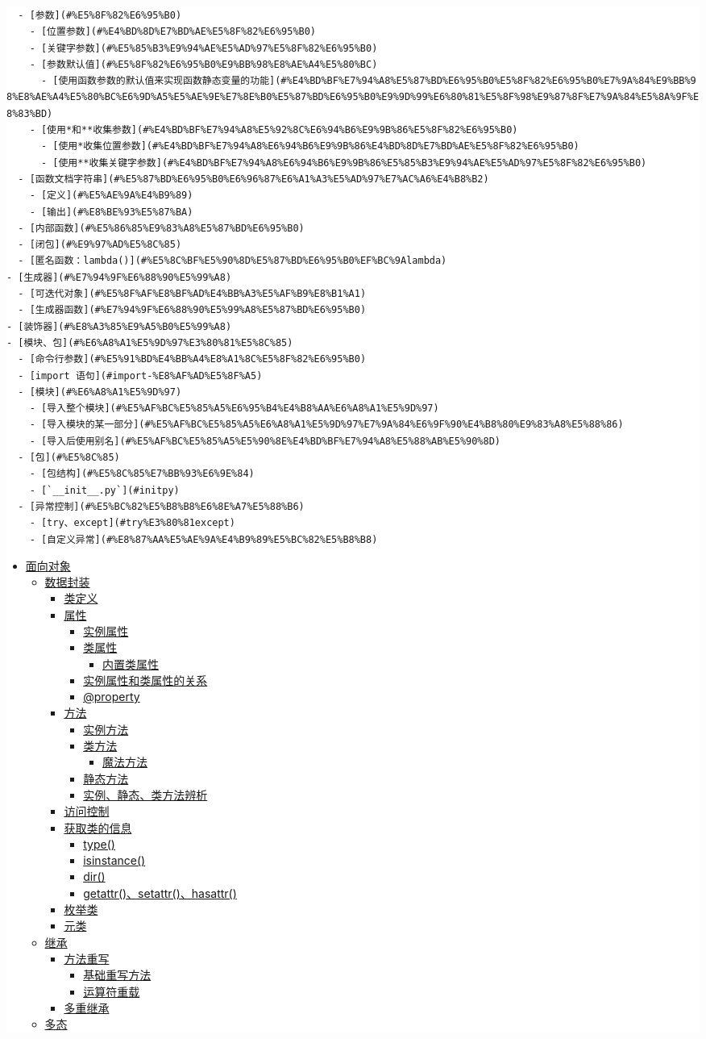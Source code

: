       - [参数](#%E5%8F%82%E6%95%B0)
        - [位置参数](#%E4%BD%8D%E7%BD%AE%E5%8F%82%E6%95%B0)
        - [关键字参数](#%E5%85%B3%E9%94%AE%E5%AD%97%E5%8F%82%E6%95%B0)
        - [参数默认值](#%E5%8F%82%E6%95%B0%E9%BB%98%E8%AE%A4%E5%80%BC)
          - [使用函数参数的默认值来实现函数静态变量的功能](#%E4%BD%BF%E7%94%A8%E5%87%BD%E6%95%B0%E5%8F%82%E6%95%B0%E7%9A%84%E9%BB%98%E8%AE%A4%E5%80%BC%E6%9D%A5%E5%AE%9E%E7%8E%B0%E5%87%BD%E6%95%B0%E9%9D%99%E6%80%81%E5%8F%98%E9%87%8F%E7%9A%84%E5%8A%9F%E8%83%BD)
        - [使用*和**收集参数](#%E4%BD%BF%E7%94%A8%E5%92%8C%E6%94%B6%E9%9B%86%E5%8F%82%E6%95%B0)
          - [使用*收集位置参数](#%E4%BD%BF%E7%94%A8%E6%94%B6%E9%9B%86%E4%BD%8D%E7%BD%AE%E5%8F%82%E6%95%B0)
          - [使用**收集关键字参数](#%E4%BD%BF%E7%94%A8%E6%94%B6%E9%9B%86%E5%85%B3%E9%94%AE%E5%AD%97%E5%8F%82%E6%95%B0)
      - [函数文档字符串](#%E5%87%BD%E6%95%B0%E6%96%87%E6%A1%A3%E5%AD%97%E7%AC%A6%E4%B8%B2)
        - [定义](#%E5%AE%9A%E4%B9%89)
        - [输出](#%E8%BE%93%E5%87%BA)
      - [内部函数](#%E5%86%85%E9%83%A8%E5%87%BD%E6%95%B0)
      - [闭包](#%E9%97%AD%E5%8C%85)
      - [匿名函数：lambda()](#%E5%8C%BF%E5%90%8D%E5%87%BD%E6%95%B0%EF%BC%9Alambda)
    - [生成器](#%E7%94%9F%E6%88%90%E5%99%A8)
      - [可迭代对象](#%E5%8F%AF%E8%BF%AD%E4%BB%A3%E5%AF%B9%E8%B1%A1)
      - [生成器函数](#%E7%94%9F%E6%88%90%E5%99%A8%E5%87%BD%E6%95%B0)
    - [装饰器](#%E8%A3%85%E9%A5%B0%E5%99%A8)
    - [模块、包](#%E6%A8%A1%E5%9D%97%E3%80%81%E5%8C%85)
      - [命令行参数](#%E5%91%BD%E4%BB%A4%E8%A1%8C%E5%8F%82%E6%95%B0)
      - [import 语句](#import-%E8%AF%AD%E5%8F%A5)
      - [模块](#%E6%A8%A1%E5%9D%97)
        - [导入整个模块](#%E5%AF%BC%E5%85%A5%E6%95%B4%E4%B8%AA%E6%A8%A1%E5%9D%97)
        - [导入模块的某一部分](#%E5%AF%BC%E5%85%A5%E6%A8%A1%E5%9D%97%E7%9A%84%E6%9F%90%E4%B8%80%E9%83%A8%E5%88%86)
        - [导入后使用别名](#%E5%AF%BC%E5%85%A5%E5%90%8E%E4%BD%BF%E7%94%A8%E5%88%AB%E5%90%8D)
      - [包](#%E5%8C%85)
        - [包结构](#%E5%8C%85%E7%BB%93%E6%9E%84)
        - [`__init__.py`](#initpy)
      - [异常控制](#%E5%BC%82%E5%B8%B8%E6%8E%A7%E5%88%B6)
        - [try、except](#try%E3%80%81except)
        - [自定义异常](#%E8%87%AA%E5%AE%9A%E4%B9%89%E5%BC%82%E5%B8%B8)
  - [面向对象](#%E9%9D%A2%E5%90%91%E5%AF%B9%E8%B1%A1)
    - [数据封装](#%E6%95%B0%E6%8D%AE%E5%B0%81%E8%A3%85)
      - [类定义](#%E7%B1%BB%E5%AE%9A%E4%B9%89)
      - [属性](#%E5%B1%9E%E6%80%A7)
        - [实例属性](#%E5%AE%9E%E4%BE%8B%E5%B1%9E%E6%80%A7)
        - [类属性](#%E7%B1%BB%E5%B1%9E%E6%80%A7)
          - [内置类属性](#%E5%86%85%E7%BD%AE%E7%B1%BB%E5%B1%9E%E6%80%A7)
        - [实例属性和类属性的关系](#%E5%AE%9E%E4%BE%8B%E5%B1%9E%E6%80%A7%E5%92%8C%E7%B1%BB%E5%B1%9E%E6%80%A7%E7%9A%84%E5%85%B3%E7%B3%BB)
        - [@property](#property)
      - [方法](#%E6%96%B9%E6%B3%95)
        - [实例方法](#%E5%AE%9E%E4%BE%8B%E6%96%B9%E6%B3%95)
        - [类方法](#%E7%B1%BB%E6%96%B9%E6%B3%95)
          - [魔法方法](#%E9%AD%94%E6%B3%95%E6%96%B9%E6%B3%95)
        - [静态方法](#%E9%9D%99%E6%80%81%E6%96%B9%E6%B3%95)
        - [实例、静态、类方法辨析](#%E5%AE%9E%E4%BE%8B%E3%80%81%E9%9D%99%E6%80%81%E3%80%81%E7%B1%BB%E6%96%B9%E6%B3%95%E8%BE%A8%E6%9E%90)
      - [访问控制](#%E8%AE%BF%E9%97%AE%E6%8E%A7%E5%88%B6)
      - [获取类的信息](#%E8%8E%B7%E5%8F%96%E7%B1%BB%E7%9A%84%E4%BF%A1%E6%81%AF)
        - [type()](#type)
        - [isinstance()](#isinstance)
        - [dir()](#dir)
        - [getattr()、setattr()、hasattr()](#getattr%E3%80%81setattr%E3%80%81hasattr)
      - [枚举类](#%E6%9E%9A%E4%B8%BE%E7%B1%BB)
      - [元类](#%E5%85%83%E7%B1%BB)
    - [继承](#%E7%BB%A7%E6%89%BF)
      - [方法重写](#%E6%96%B9%E6%B3%95%E9%87%8D%E5%86%99)
        - [基础重写方法](#%E5%9F%BA%E7%A1%80%E9%87%8D%E5%86%99%E6%96%B9%E6%B3%95)
        - [运算符重载](#%E8%BF%90%E7%AE%97%E7%AC%A6%E9%87%8D%E8%BD%BD)
      - [多重继承](#%E5%A4%9A%E9%87%8D%E7%BB%A7%E6%89%BF)
    - [多态](#%E5%A4%9A%E6%80%81)